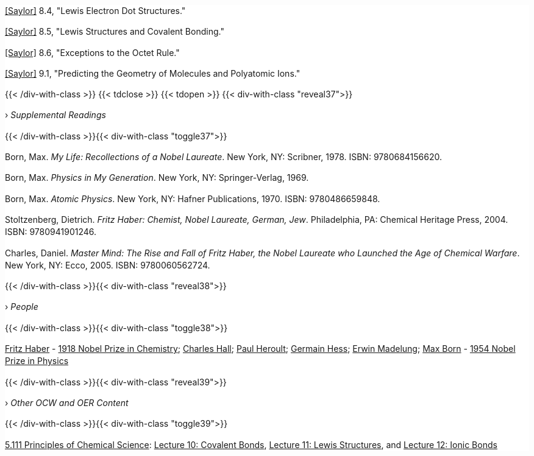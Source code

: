 [\[Saylor\]](https://saylordotorg.github.io/text_general-chemistry-principles-patterns-and-applications-v1.0/s12-04-lewis-electron-dot-symbols.html) 8.4, "Lewis Electron Dot Structures."

[\[Saylor\]](https://saylordotorg.github.io/text_general-chemistry-principles-patterns-and-applications-v1.0/s12-05-lewis-structures-and-covalent-.html) 8.5, "Lewis Structures and Covalent Bonding."

[\[Saylor\]](https://saylordotorg.github.io/text_general-chemistry-principles-patterns-and-applications-v1.0/s12-06-exceptions-to-the-octet-rule.html) 8.6, "Exceptions to the Octet Rule."

[\[Saylor\]](https://saylordotorg.github.io/text_general-chemistry-principles-patterns-and-applications-v1.0/s13-01-predicting-the-geometry-of-mol.html) 9.1, "Predicting the Geometry of Molecules and Polyatomic Ions."

{{< /div-with-class >}}
{{< tdclose >}}
{{< tdopen >}}
{{< div-with-class "reveal37">}}

› _Supplemental Readings_

{{< /div-with-class >}}{{< div-with-class "toggle37">}}

Born, Max. _My Life: Recollections of a Nobel Laureate_. New York, NY: Scribner, 1978. ISBN: 9780684156620.

Born, Max. _Physics in My Generation_. New York, NY: Springer-Verlag, 1969.

Born, Max. _Atomic Physics_. New York, NY: Hafner Publications, 1970. ISBN: 9780486659848.

Stoltzenberg, Dietrich. _Fritz Haber: Chemist, Nobel Laureate, German, Jew_. Philadelphia, PA: Chemical Heritage Press, 2004. ISBN: 9780941901246.

Charles, Daniel. _Master Mind: The Rise and Fall of Fritz Haber, the Nobel Laureate who Launched the Age of Chemical Warfare_. New York, NY: Ecco, 2005. ISBN: 9780060562724.

{{< /div-with-class >}}{{< div-with-class "reveal38">}}

› _People_

{{< /div-with-class >}}{{< div-with-class "toggle38">}}

[Fritz Haber](http://en.wikipedia.org/wiki/Fritz_Haber) - [1918 Nobel Prize in Chemistry](http://nobelprize.org/nobel_prizes/chemistry/laureates/1918/); [Charles Hall](http://en.wikipedia.org/wiki/Charles_Martin_Hall); [Paul Heroult](http://en.wikipedia.org/wiki/Paul_H%C3%A9roult); [Germain Hess](http://en.wikipedia.org/wiki/Germain_Henri_Hess); [Erwin Madelung](http://en.wikipedia.org/wiki/Erwin_Madelung); [Max Born](http://en.wikipedia.org/wiki/Max_born) - [1954 Nobel Prize in Physics](http://nobelprize.org/nobel_prizes/physics/laureates/1954/)

{{< /div-with-class >}}{{< div-with-class "reveal39">}}

› _Other OCW and OER Content_

{{< /div-with-class >}}{{< div-with-class "toggle39">}}

[5.111 Principles of Chemical Science](/courses/5-111-principles-of-chemical-science-fall-2008): [Lecture 10: Covalent Bonds](/courses/5-111-principles-of-chemical-science-fall-2008/pages/video-lectures/lecture-10), [Lecture 11: Lewis Structures](/courses/5-111-principles-of-chemical-science-fall-2008/pages/video-lectures/lecture-11), and [Lecture 12: Ionic Bonds](/courses/5-111-principles-of-chemical-science-fall-2008/pages/video-lectures/lecture-12)
